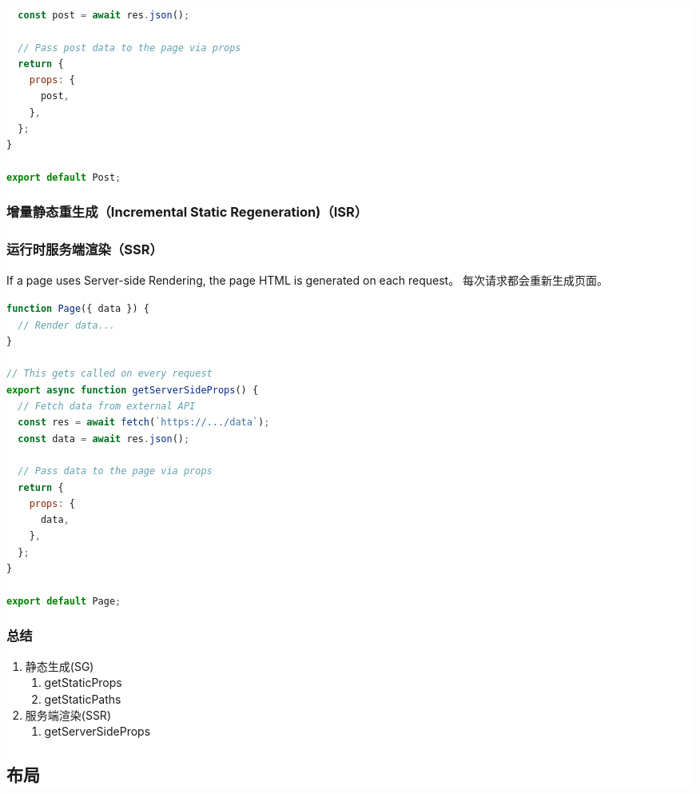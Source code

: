 ```js
  const post = await res.json();

  // Pass post data to the page via props
  return {
    props: {
      post,
    },
  };
}

export default Post;
```

### 增量静态重生成（Incremental Static Regeneration)（ISR）

### 运行时服务端渲染（SSR）

If a page uses Server-side Rendering, the page HTML is generated on each request。
每次请求都会重新生成页面。

```js
function Page({ data }) {
  // Render data...
}

// This gets called on every request
export async function getServerSideProps() {
  // Fetch data from external API
  const res = await fetch(`https://.../data`);
  const data = await res.json();

  // Pass data to the page via props
  return {
    props: {
      data,
    },
  };
}

export default Page;
```

### 总结

1. 静态生成(SG)
   1. getStaticProps
   2. getStaticPaths
2. 服务端渲染(SSR)
   1. getServerSideProps

## 布局
